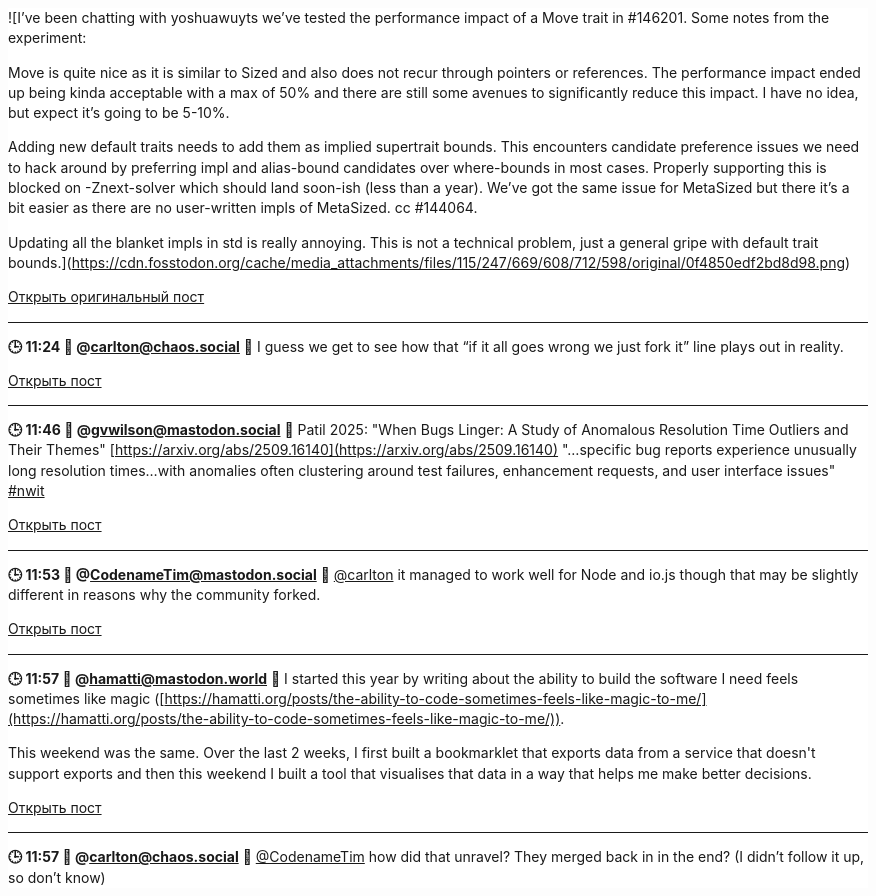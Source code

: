 ![I’ve been chatting with yoshuawuyts we’ve tested the performance impact of a Move trait in #146201. Some notes from the experiment:

Move is quite nice as it is similar to Sized and also does not recur through pointers or references. The performance impact ended up being kinda acceptable with a max of 50% and there are still some avenues to significantly reduce this impact. I have no idea, but expect it’s going to be 5-10%.

Adding new default traits needs to add them as implied supertrait bounds. This encounters candidate preference issues we need to hack around by preferring impl and alias-bound candidates over where-bounds in most cases. Properly supporting this is blocked on -Znext-solver which should land soon-ish (less than a year). We’ve got the same issue for MetaSized but there it’s a bit easier as there are no user-written impls of MetaSized. cc #144064.

Updating all the blanket impls in std is really annoying. This is not a technical problem, just a general gripe with default trait bounds.](https://cdn.fosstodon.org/cache/media_attachments/files/115/247/669/608/712/598/original/0f4850edf2bd8d98.png)

[Открыть оригинальный пост](https://toot.yosh.is/@yosh/115247667493858641)

----
**🕒 11:24 👤 @carlton@chaos.social**
💬 I guess we get to see how that “if it all goes wrong we just fork it” line plays out in reality.

[Открыть пост](https://chaos.social/@carlton/115247696587320874)

----
**🕒 11:46 👤 @gvwilson@mastodon.social**
💬 Patil 2025: "When Bugs Linger: A Study of Anomalous Resolution Time Outliers and Their Themes" [https://arxiv.org/abs/2509.16140](https://arxiv.org/abs/2509.16140) "…specific bug reports experience unusually long resolution times…with anomalies often clustering around test failures, enhancement requests, and user interface issues" [#nwit](https://mastodon.social/tags/nwit)

[Открыть пост](https://mastodon.social/@gvwilson/115247782628980887)

----
**🕒 11:53 👤 @CodenameTim@mastodon.social**
💬 [@carlton](https://chaos.social/@carlton) it managed to work well for Node and io.js though that may be slightly different in reasons why the community forked.

[Открыть пост](https://mastodon.social/@CodenameTim/115247810297006385)

----
**🕒 11:57 👤 @hamatti@mastodon.world**
💬 I started this year by writing about the ability to build the software I need feels sometimes like magic ([https://hamatti.org/posts/the-ability-to-code-sometimes-feels-like-magic-to-me/](https://hamatti.org/posts/the-ability-to-code-sometimes-feels-like-magic-to-me/)).

This weekend was the same. Over the last 2 weeks, I first built a bookmarklet that exports data from a service that doesn't support exports and then this weekend I built a tool that visualises that data in a way that helps me make better decisions.

[Открыть пост](https://mastodon.world/@hamatti/115247823210377363)

----
**🕒 11:57 👤 @carlton@chaos.social**
💬 [@CodenameTim](https://mastodon.social/@CodenameTim) how did that unravel? They merged back in in the end? (I didn’t follow it up, so don’t know)
